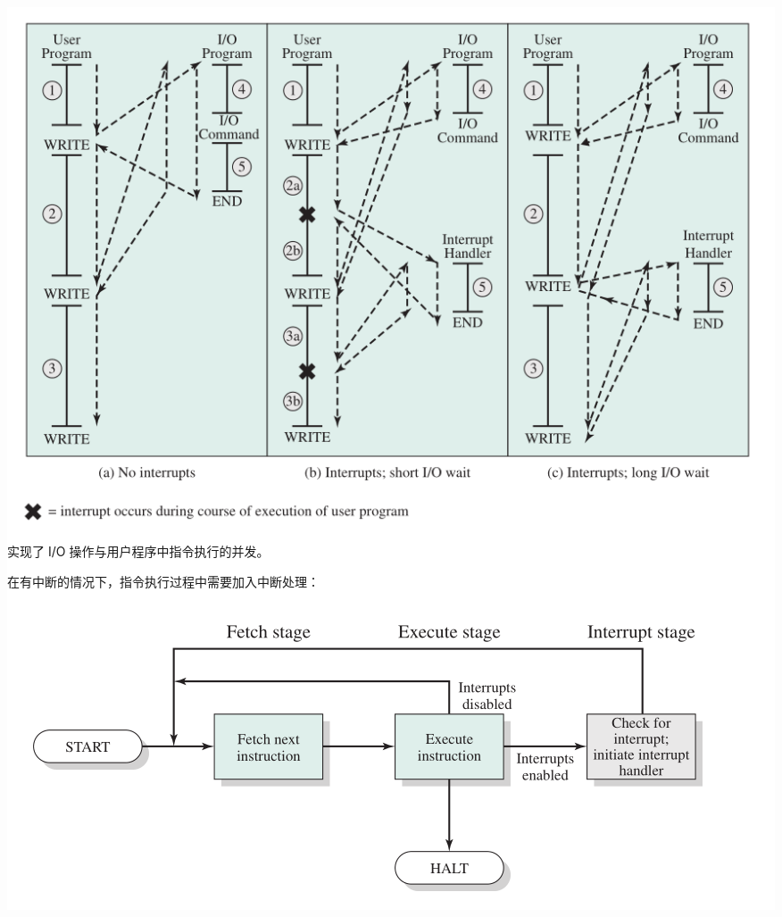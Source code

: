 ![image-20200305105434437](os/image-20200305105434437.png)

实现了 I/O 操作与用户程序中指令执行的并发。

在有中断的情况下，指令执行过程中需要加入中断处理：

![image-20200305105359852](os/image-20200305105359852.png)
